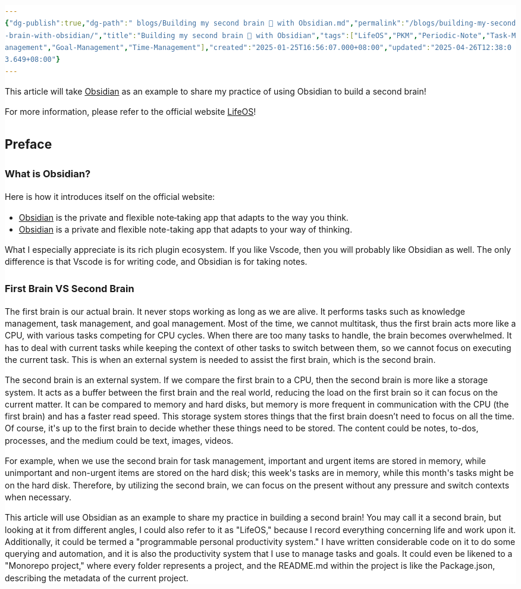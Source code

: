 ```yaml
---
{"dg-publish":true,"dg-path":" blogs/Building my second brain 🧠 with Obsidian.md","permalink":"/blogs/building-my-second-brain-with-obsidian/","title":"Building my second brain 🧠 with Obsidian","tags":["LifeOS","PKM","Periodic-Note","Task-Management","Goal-Management","Time-Management"],"created":"2025-01-25T16:56:07.000+08:00","updated":"2025-04-26T12:38:03.649+08:00"}
---
```



This article will take [Obsidian](https://obsidian.md/) as an example to share my practice of using Obsidian to build a second brain!

For more information, please refer to the official website [LifeOS](https://lifeos.vip)!

## Preface

### What is Obsidian?

Here is how it introduces itself on the official website:

- [Obsidian](https://obsidian.md/) is the private and flexible note‑taking app that adapts to the way you think.
- [Obsidian](https://obsidian.md/) is a private and flexible note-taking app that adapts to your way of thinking.

What I especially appreciate is its rich plugin ecosystem. If you like Vscode, then you will probably like Obsidian as well. The only difference is that Vscode is for writing code, and Obsidian is for taking notes.

### First Brain VS Second Brain

The first brain is our actual brain. It never stops working as long as we are alive. It performs tasks such as knowledge management, task management, and goal management. Most of the time, we cannot multitask, thus the first brain acts more like a CPU, with various tasks competing for CPU cycles. When there are too many tasks to handle, the brain becomes overwhelmed. It has to deal with current tasks while keeping the context of other tasks to switch between them, so we cannot focus on executing the current task. This is when an external system is needed to assist the first brain, which is the second brain.

The second brain is an external system. If we compare the first brain to a CPU, then the second brain is more like a storage system. It acts as a buffer between the first brain and the real world, reducing the load on the first brain so it can focus on the current matter. It can be compared to memory and hard disks, but memory is more frequent in communication with the CPU (the first brain) and has a faster read speed. This storage system stores things that the first brain doesn’t need to focus on all the time. Of course, it's up to the first brain to decide whether these things need to be stored. The content could be notes, to-dos, processes, and the medium could be text, images, videos.

For example, when we use the second brain for task management, important and urgent items are stored in memory, while unimportant and non-urgent items are stored on the hard disk; this week's tasks are in memory, while this month's tasks might be on the hard disk. Therefore, by utilizing the second brain, we can focus on the present without any pressure and switch contexts when necessary.

This article will use Obsidian as an example to share my practice in building a second brain! You may call it a second brain, but looking at it from different angles, I could also refer to it as "LifeOS," because I record everything concerning life and work upon it. Additionally, it could be termed a "programmable personal productivity system." I have written considerable code on it to do some querying and automation, and it is also the productivity system that I use to manage tasks and goals. It could even be likened to a "Monorepo project," where every folder represents a project, and the README.md within the project is like the Package.json, describing the metadata of the current project.
